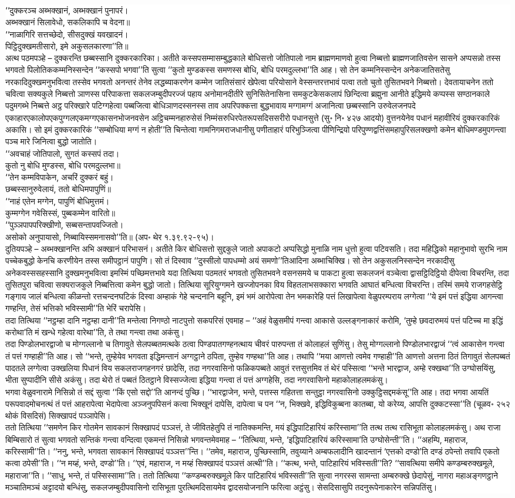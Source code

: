 ‘‘दुक्करञ्च अब्भक्खानं, अब्भक्खानं पुनापरं।  
अब्भक्खानं सिलावेधो, सकलिकापि च वेदना॥  
‘‘नाळागिरि सत्तच्छेदो, सीसदुक्खं यवखादनं।  
पिट्ठिदुक्खमतीसारो, इमे अकुसलकारणा’’ति॥  
अत्थ पठमपञ्हे – दुक्करन्ति छब्बस्सानि दुक्करकारिका। अतीते कस्सपसम्मासम्बुद्धकाले बोधिसत्तो जोतिपालो नाम ब्राह्मणमाणवो हुत्वा निब्बत्तो ब्राह्मणजातिवसेन सासने अप्पसन्नो तस्स भगवतो पिलोतिककम्मनिस्सन्देन ‘‘कस्सपो भगवा’’ति सुत्वा ‘‘कुतो मुण्डकस्स समणस्स बोधि, बोधि परमदुल्लभा’’ति आह। सो तेन कम्मनिस्सन्देन अनेकजातिसतेसु नरकादिदुक्खमनुभवित्वा तस्सेव भगवतो अनन्तरं तेनेव लद्धब्याकरणेन कम्मेन जातिसंसारं खेपेत्वा परियोसाने वेस्सन्तरत्तभावं पत्वा ततो चुतो तुसितभवने निब्बत्तो। देवतायाचनेन ततो चवित्वा सक्यकुले निब्बत्तो ञाणस्स परिपाकत्ता सकलजम्बुदीपरज्जं पहाय अनोमानदीतीरे सुनिसितेनासिना समकुटकेसकलापं छिन्दित्वा ब्रह्मुना आनीते इद्धिमये कप्पस्स सण्ठानकाले पदुमगब्भे निब्बत्ते अट्ठ परिक्खारे पटिग्गहेत्वा पब्बजित्वा बोधिञाणदस्सनस्स ताव अपरिपक्कत्ता बुद्धभावाय मग्गामग्गं अजानित्वा छब्बस्सानि उरुवेलजनपदे एकाहारएकालोपएकपुग्गलएकमग्गएकासनभोजनवसेन अट्ठिचम्मनहारुसेसं निम्मंसरुधिरपेतरूपसदिससरीरो पधानसुत्ते (सु॰ नि॰ ४२७ आदयो) वुत्तनयेनेव पधानं महावीरियं दुक्करकारिकं अकासि। सो इमं दुक्करकारिकं ‘‘सम्बोधिया मग्गं न होती’’ति चिन्तेत्वा गामनिगमराजधानीसु पणीताहारं परिभुञ्जित्वा पीणिन्द्रियो परिपुण्णद्वत्तिंसमहापुरिसलक्खणो कमेन बोधिमण्डमुपगन्त्वा पञ्च मारे जिनित्वा बुद्धो जातोति।  
‘‘अवचाहं जोतिपालो, सुगतं कस्सपं तदा।  
कुतो नु बोधि मुण्डस्स, बोधि परमदुल्लभा॥  
‘‘तेन कम्मविपाकेन, अचरिं दुक्करं बहुं।  
छब्बस्सानुरुवेलायं, ततो बोधिमपापुणिं॥  
‘‘नाहं एतेन मग्गेन, पापुणिं बोधिमुत्तमं।  
कुम्मग्गेन गवेसिस्सं, पुब्बकम्मेन वारितो॥  
‘‘पुञ्ञपापपरिक्खीणो, सब्बसन्तापवज्जितो।  
असोको अनुपायासो, निब्बायिस्समनासवो’’ति॥ (अप॰ थेर १.३९.९२-९५)।  
दुतियपञ्हे – अब्भक्खानन्ति अभि अक्खानं परिभासनं। अतीते किर बोधिसत्तो सुद्दकुले जातो अपाकटो अप्पसिद्धो मुनाळि नाम धुत्तो हुत्वा पटिवसति। तदा महिद्धिको महानुभावो सुरभि नाम पच्चेकबुद्धो केनचि करणीयेन तस्स समीपट्ठानं पापुणि। सो तं दिस्वाव ‘‘दुस्सीलो पापधम्मो अयं समणो’’तिआदिना अब्भाचिक्खि। सो तेन अकुसलनिस्सन्देन नरकादीसु अनेकवस्ससहस्सानि दुक्खमनुभवित्वा इमस्मिं पच्छिमत्तभावे यदा तित्थिया पठमतरं भगवतो तुसितभवने वसनसमये च पाकटा हुत्वा सकलजनं वञ्चेत्वा द्वासट्ठिदिट्ठियो दीपेत्वा विचरन्ति, तदा तुसितपुरा चवित्वा सक्यराजकुले निब्बत्तित्वा कमेन बुद्धो जातो। तित्थिया सूरियुग्गमने खज्जोपनका विय विहतलाभसक्कारा भगवति आघातं बन्धित्वा विचरन्ति। तस्मिं समये राजगहसेट्ठि गङ्गाय जालं बन्धित्वा कीळन्तो रत्तचन्दनघटिकं दिस्वा अम्हाकं गेहे चन्दनानि बहूनि, इमं भमं आरोपेत्वा तेन भमकारेहि पत्तं लिखापेत्वा वेळुपरम्पराय लग्गेत्वा ‘‘ये इमं पत्तं इद्धिया आगन्त्वा गण्हन्ति, तेसं भत्तिको भविस्सामी’’ति भेरिं चरापेसि।  
तदा तित्थिया ‘‘नट्ठम्हा दानि नट्ठम्हा दानी’’ति मन्तेत्वा निगण्ठो नाटपुत्तो सकपरिसं एवमाह – ‘‘अहं वेळुसमीपं गन्त्वा आकासे उल्लङ्गनाकारं करोमि, ‘तुम्हे छवदारुमयं पत्तं पटिच्च मा इद्धिं करोथा’ति मं खन्धे गहेत्वा वारेथा’’ति, ते तथा गन्त्वा तथा अकंसु।  
तदा पिण्डोलभारद्वाजो च मोग्गल्लानो च तिगावुते सेलपब्बतमत्थके ठत्वा पिण्डपातगण्हनत्थाय चीवरं पारुपन्ता तं कोलाहलं सुणिंसु। तेसु मोग्गल्लानो पिण्डोलभारद्वाजं ‘‘त्वं आकासेन गन्त्वा तं पत्तं गण्हाही’’ति आह। सो ‘‘भन्ते, तुम्हेयेव भगवता इद्धिमन्तानं अग्गट्ठाने ठपिता, तुम्हेव गण्हथा’’ति आह। तथापि ‘‘मया आणत्तो त्वमेव गण्हाही’’ति आणत्तो अत्तना ठितं तिगावुतं सेलपब्बतं पादतले लग्गेत्वा उक्खलिया पिधानं विय सकलराजगहनगरं छादेसि, तदा नगरवासिनो फळिकपब्बते आवुतं रत्तसुत्तमिव तं थेरं पस्सित्वा ‘‘भन्ते भारद्वाज, अम्हे रक्खथा’’ति उग्घोसयिंसु, भीता सुप्पादीनि सीसे अकंसु। तदा थेरो तं पब्बतं ठितट्ठाने विस्सज्जेत्वा इद्धिया गन्त्वा तं पत्तं अग्गहेसि, तदा नगरवासिनो महाकोलाहलमकंसु।  
भगवा वेळुवनारामे निसिन्नो तं सद्दं सुत्वा ‘‘किं एसो सद्दो’’ति आनन्दं पुच्छि। ‘‘भारद्वाजेन, भन्ते, पत्तस्स गहितत्ता सन्तुट्ठा नगरवासिनो उक्कुट्ठिसद्दमकंसू’’ति आह। तदा भगवा आयतिं परूपवादमोचनत्थं तं पत्तं आहरापेत्वा भेदापेत्वा अञ्जनुपपिसनं कत्वा भिक्खूनं दापेसि, दापेत्वा च पन ‘‘न, भिक्खवे, इद्धिविकुब्बना कातब्बा, यो करेय्य, आपत्ति दुक्कटस्सा’’ति (चूळव॰ २५२ थोकं विसदिसं) सिक्खापदं पञ्ञापेसि।  
ततो तित्थिया ‘‘समणेन किर गोतमेन सावकानं सिक्खापदं पञ्ञत्तं, ते जीवितहेतुपि तं नातिक्कमन्ति, मयं इद्धिपाटिहारियं करिस्सामा’’ति तत्थ तत्थ रासिभूता कोलाहलमकंसु। अथ राजा बिम्बिसारो तं सुत्वा भगवतो सन्तिकं गन्त्वा वन्दित्वा एकमन्तं निसिन्नो भगवन्तमेवमाह – ‘‘तित्थिया, भन्ते, ‘इद्धिपाटिहारियं करिस्सामा’ति उग्घोसेन्ती’’ति। ‘‘अहम्पि, महाराज, करिस्सामी’’ति। ‘‘ननु, भन्ते, भगवता सावकानं सिक्खापदं पञ्ञत्त’’न्ति। ‘‘तमेव, महाराज, पुच्छिस्सामि, तवुय्याने अम्बफलादीनि खादन्तानं ‘एत्तको दण्डो’ति दण्डं ठपेन्तो तवापि एकतो कत्वा ठपेसी’’ति। ‘‘न मय्हं, भन्ते, दण्डो’’ति। ‘‘एवं, महाराज, न मय्हं सिक्खापदं पञ्ञत्तं अत्थी’’ति। ‘‘कत्थ, भन्ते, पाटिहारियं भविस्सती’’ति? ‘‘सावत्थिया समीपे कण्डम्बरुक्खमूले, महाराजा’’ति। ‘‘साधु, भन्ते, तं पस्सिस्सामा’’ति। ततो तित्थिया ‘‘कण्डम्बरुक्खमूले किर पाटिहारियं भविस्सती’’ति सुत्वा नगरस्स सामन्ता अम्बरुक्खे छेदापेसुं, नागरा महाअङ्गणट्ठाने मञ्चातिमञ्चं अट्टादयो बन्धिंसु, सकलजम्बुदीपवासिनो रासिभूता पुरत्थिमदिसायमेव द्वादसयोजनानि फरित्वा अट्ठंसु। सेसदिसासुपि तदनुरूपेनाकारेन सन्निपतिंसु।  